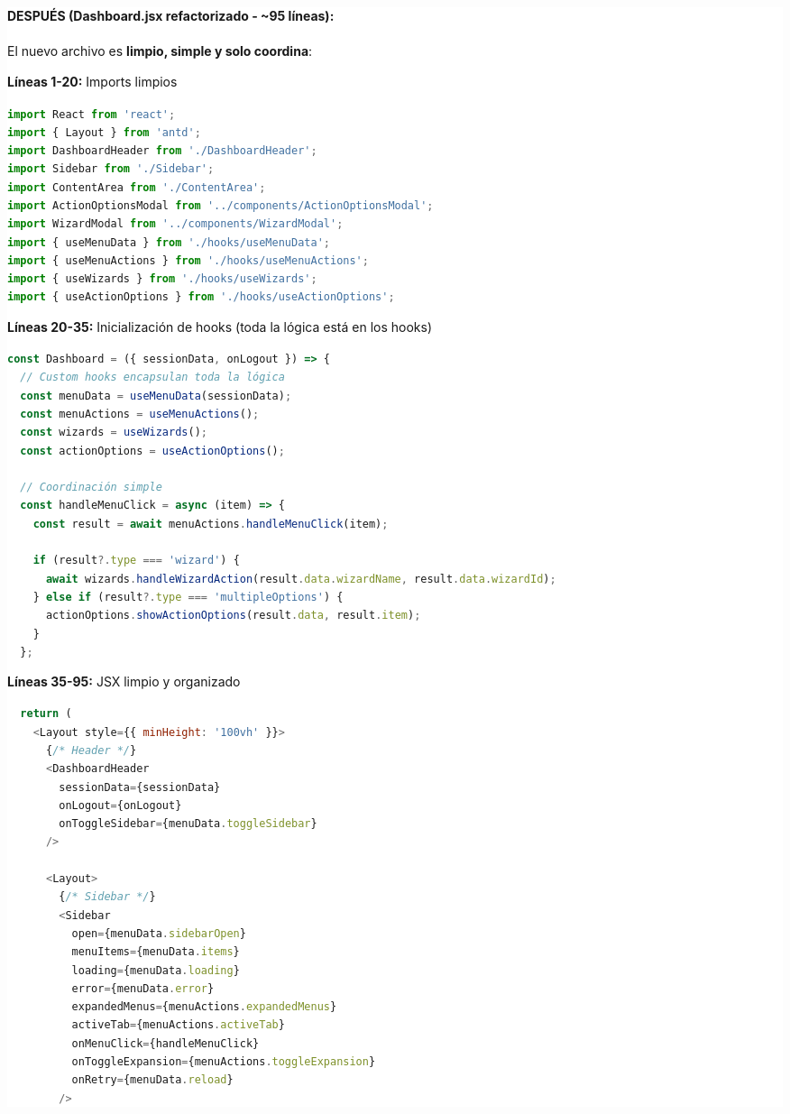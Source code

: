 
#### DESPUÉS (Dashboard.jsx refactorizado - ~95 líneas):

El nuevo archivo es **limpio, simple y solo coordina**:

**Líneas 1-20:** Imports limpios
```javascript
import React from 'react';
import { Layout } from 'antd';
import DashboardHeader from './DashboardHeader';
import Sidebar from './Sidebar';
import ContentArea from './ContentArea';
import ActionOptionsModal from '../components/ActionOptionsModal';
import WizardModal from '../components/WizardModal';
import { useMenuData } from './hooks/useMenuData';
import { useMenuActions } from './hooks/useMenuActions';
import { useWizards } from './hooks/useWizards';
import { useActionOptions } from './hooks/useActionOptions';
```

**Líneas 20-35:** Inicialización de hooks (toda la lógica está en los hooks)
```javascript
const Dashboard = ({ sessionData, onLogout }) => {
  // Custom hooks encapsulan toda la lógica
  const menuData = useMenuData(sessionData);
  const menuActions = useMenuActions();
  const wizards = useWizards();
  const actionOptions = useActionOptions();

  // Coordinación simple
  const handleMenuClick = async (item) => {
    const result = await menuActions.handleMenuClick(item);

    if (result?.type === 'wizard') {
      await wizards.handleWizardAction(result.data.wizardName, result.data.wizardId);
    } else if (result?.type === 'multipleOptions') {
      actionOptions.showActionOptions(result.data, result.item);
    }
  };
```

**Líneas 35-95:** JSX limpio y organizado
```javascript
  return (
    <Layout style={{ minHeight: '100vh' }}>
      {/* Header */}
      <DashboardHeader
        sessionData={sessionData}
        onLogout={onLogout}
        onToggleSidebar={menuData.toggleSidebar}
      />

      <Layout>
        {/* Sidebar */}
        <Sidebar
          open={menuData.sidebarOpen}
          menuItems={menuData.items}
          loading={menuData.loading}
          error={menuData.error}
          expandedMenus={menuActions.expandedMenus}
          activeTab={menuActions.activeTab}
          onMenuClick={handleMenuClick}
          onToggleExpansion={menuActions.toggleExpansion}
          onRetry={menuData.reload}
        />

```